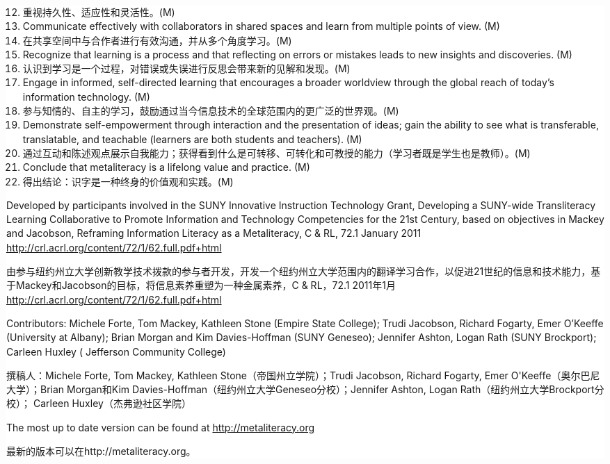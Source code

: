 12. 重视持久性、适应性和灵活性。(M)
13. Communicate effectively with collaborators in shared spaces and learn from multiple points of view. (M)
14. 在共享空间中与合作者进行有效沟通，并从多个角度学习。(M)
15. Recognize that learning is a process and that reflecting on errors or mistakes leads to new insights and discoveries. (M)
16. 认识到学习是一个过程，对错误或失误进行反思会带来新的见解和发现。(M)
17. Engage in informed, self-directed learning that encourages a broader worldview through the global reach of today’s information technology. (M)
18. 参与知情的、自主的学习，鼓励通过当今信息技术的全球范围内的更广泛的世界观。(M)
19. Demonstrate self-empowerment through interaction and the presentation of ideas; gain the ability to see what is transferable, translatable, and teachable (learners are both students and teachers). (M)
20. 通过互动和陈述观点展示自我能力；获得看到什么是可转移、可转化和可教授的能力（学习者既是学生也是教师）。(M)
21. Conclude that metaliteracy is a lifelong value and practice. (M)
22. 得出结论：识字是一种终身的价值观和实践。(M)

Developed by participants involved in the SUNY Innovative Instruction Technology Grant, Developing a SUNY-wide Transliteracy Learning Collaborative to Promote Information and Technology Competencies for the 21st Century, based on objectives in Mackey and Jacobson, Reframing Information Literacy as a Metaliteracy, C & RL, 72.1 January 2011 http://crl.acrl.org/content/72/1/62.full.pdf+html

由参与纽约州立大学创新教学技术拨款的参与者开发，开发一个纽约州立大学范围内的翻译学习合作，以促进21世纪的信息和技术能力，基于Mackey和Jacobson的目标，将信息素养重塑为一种金属素养，C & RL，72.1 2011年1月 http://crl.acrl.org/content/72/1/62.full.pdf+html

Contributors: Michele Forte, Tom Mackey, Kathleen Stone (Empire State College); Trudi Jacobson, Richard Fogarty, Emer O’Keeffe (University at Albany); Brian Morgan and Kim Davies-Hoffman (SUNY Geneseo); Jennifer Ashton, Logan Rath (SUNY Brockport); Carleen Huxley ( Jefferson Community College)

撰稿人：Michele Forte, Tom Mackey, Kathleen Stone（帝国州立学院）；Trudi Jacobson, Richard Fogarty, Emer O'Keeffe（奥尔巴尼大学）；Brian Morgan和Kim Davies-Hoffman（纽约州立大学Geneseo分校）；Jennifer Ashton, Logan Rath（纽约州立大学Brockport分校）； Carleen Huxley（杰弗逊社区学院）

The most up to date version can be found at http://metaliteracy.org

最新的版本可以在http://metaliteracy.org。